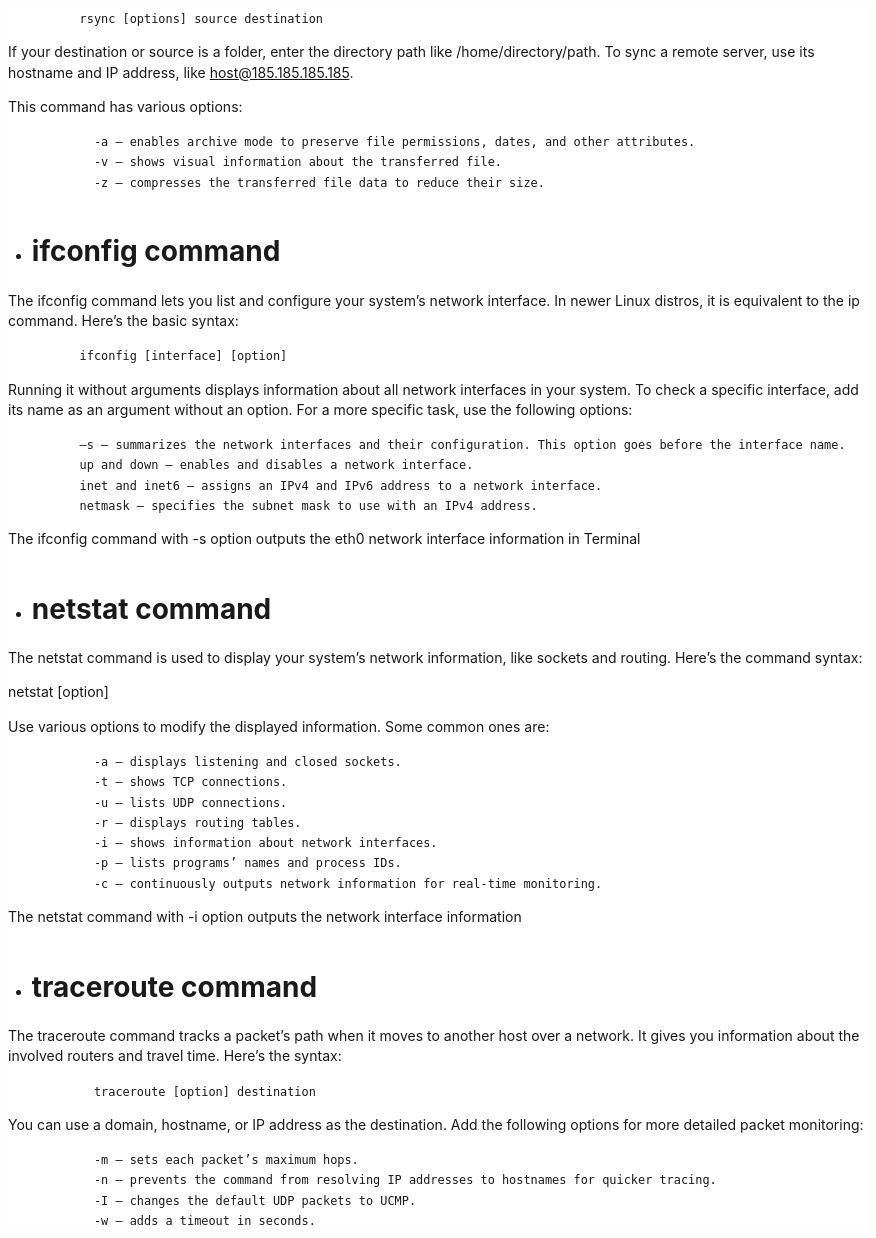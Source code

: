               rsync [options] source destination
              
If your destination or source is a folder, enter the directory path like /home/directory/path. To sync a remote server, use its hostname and IP address, like host@185.185.185.185.

This command has various options:

                -a – enables archive mode to preserve file permissions, dates, and other attributes.
                -v – shows visual information about the transferred file.
                -z – compresses the transferred file data to reduce their size.
                
*  # ifconfig command
  
The ifconfig command lets you list and configure your system’s network interface. In newer Linux distros, it is equivalent to the ip command. Here’s the basic syntax:

              ifconfig [interface] [option]
              
Running it without arguments displays information about all network interfaces in your system. To check a specific interface, add its name as an argument without an option. For a more specific task, use the following options:

              –s – summarizes the network interfaces and their configuration. This option goes before the interface name.
              up and down – enables and disables a network interface.
              inet and inet6 – assigns an IPv4 and IPv6 address to a network interface.
              netmask – specifies the subnet mask to use with an IPv4 address.
              
The ifconfig command  with -s option outputs the eth0 network interface information in Terminal

* # netstat command
  
The netstat command is used to display your system’s network information, like sockets and routing. Here’s the command syntax:

netstat [option]

Use various options to modify the displayed information. Some common ones are:

                -a – displays listening and closed sockets.
                -t – shows TCP connections.
                -u – lists UDP connections.
                -r – displays routing tables.
                -i – shows information about network interfaces.
                -p – lists programs’ names and process IDs.
                -c – continuously outputs network information for real-time monitoring.
                
The netstat command  with -i option outputs the network interface information

* # traceroute command
  
The traceroute command tracks a packet’s path when it moves to another host over a network. It gives you information about the involved routers and travel time. Here’s the syntax:

                traceroute [option] destination
                
You can use a domain, hostname, or IP address as the destination. Add the following options for more detailed packet monitoring:

                -m – sets each packet’s maximum hops.
                -n – prevents the command from resolving IP addresses to hostnames for quicker tracing.
                -I – changes the default UDP packets to UCMP.
                -w – adds a timeout in seconds.
                